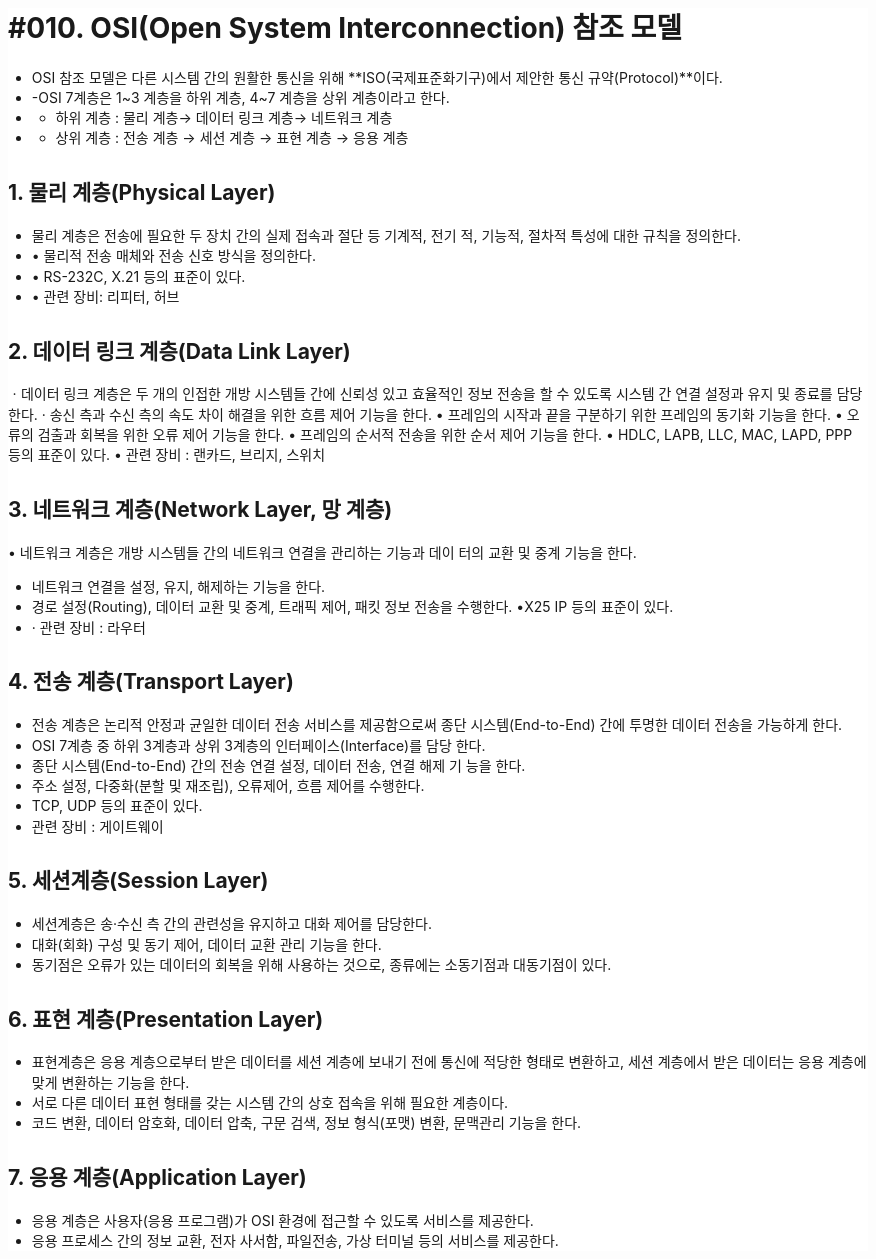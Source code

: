 
# #010. OSI(Open System Interconnection) 참조 모델 
- OSI 참조 모델은 다른 시스템 간의 원활한 통신을 위해 **ISO(국제표준화기구)에서 제안한 통신 규약(Protocol)**이다.
- -OSI 7계층은 1~3 계층을 하위 계층, 4~7 계층을 상위 계층이라고 한다.
- - 하위 계층 : 물리 계층→ 데이터 링크 계층→ 네트워크 계층
- - 상위 계층 : 전송 계층 → 세션 계층 →  표현 계층 → 응용 계층
## 1. 물리 계층(Physical Layer)
- 물리 계층은 전송에 필요한 두 장치 간의 실제 접속과 절단 등 기계적, 전기 적, 기능적, 절차적 특성에 대한 규칙을 정의한다.
- • 물리적 전송 매체와 전송 신호 방식을 정의한다.
- • RS-232C, X.21 등의 표준이 있다.
- • 관련 장비: 리피터, 허브
## 2. 데이터 링크 계층(Data Link Layer)
ㆍ데이터 링크 계층은 두 개의 인접한 개방 시스템들 간에 신뢰성 있고 효율적인 정보 전송을 할 수 있도록 시스템 간 연결 설정과 유지 및 종료를 담당한다.
 · 송신 측과 수신 측의 속도 차이 해결을 위한 흐름 제어 기능을 한다.
• 프레임의 시작과 끝을 구분하기 위한 프레임의 동기화 기능을 한다.
• 오류의 검출과 회복을 위한 오류 제어 기능을 한다.
• 프레임의 순서적 전송을 위한 순서 제어 기능을 한다. 
• HDLC, LAPB, LLC, MAC, LAPD, PPP 등의 표준이 있다.
• 관련 장비 : 랜카드, 브리지, 스위치
## 3. 네트워크 계층(Network Layer, 망 계층)
• 네트워크 계층은 개방 시스템들 간의 네트워크 연결을 관리하는 기능과 데이 터의 교환 및 중계 기능을 한다.
- 네트워크 연결을 설정, 유지, 해제하는 기능을 한다.
- 경로 설정(Routing), 데이터 교환 및 중계, 트래픽 제어, 패킷 정보 전송을 수행한다.
•X25 IP 등의 표준이 있다.
- · 관련 장비 : 라우터
## 4. 전송 계층(Transport Layer)
- 전송 계층은 논리적 안정과 균일한 데이터 전송 서비스를 제공함으로써 종단 시스템(End-to-End) 간에 투명한 데이터 전송을 가능하게 한다.
- OSI 7계층 중 하위 3계층과 상위 3계층의 인터페이스(Interface)를 담당 한다.
- 종단 시스템(End-to-End) 간의 전송 연결 설정, 데이터 전송, 연결 해제 기 능을 한다.
- 주소 설정, 다중화(분할 및 재조립), 오류제어, 흐름 제어를 수행한다.
- TCP, UDP 등의 표준이 있다.
- 관련 장비 : 게이트웨이
## 5. 세션계층(Session Layer)
- 세션계층은 송·수신 측 간의 관련성을 유지하고 대화 제어를 담당한다.
- 대화(회화) 구성 및 동기 제어, 데이터 교환 관리 기능을 한다.
- 동기점은 오류가 있는 데이터의 회복을 위해 사용하는 것으로, 종류에는 소동기점과 대동기점이 있다.
## 6. 표현 계층(Presentation Layer)
- 표현계층은 응용 계층으로부터 받은 데이터를 세션 계층에 보내기 전에 통신에 적당한 형태로 변환하고, 세션 계층에서 받은 데이터는 응용 계층에 맞게 변환하는 기능을 한다.
- 서로 다른 데이터 표현 형태를 갖는 시스템 간의 상호 접속을 위해 필요한 계층이다.
- 코드 변환, 데이터 암호화, 데이터 압축, 구문 검색, 정보 형식(포맷) 변환, 문맥관리 기능을 한다.
## 7. 응용 계층(Application Layer)
- 응용 계층은 사용자(응용 프로그램)가 OSI 환경에 접근할 수 있도록 서비스를 제공한다.
- 응용 프로세스 간의 정보 교환, 전자 사서함, 파일전송, 가상 터미널 등의 서비스를 제공한다.
